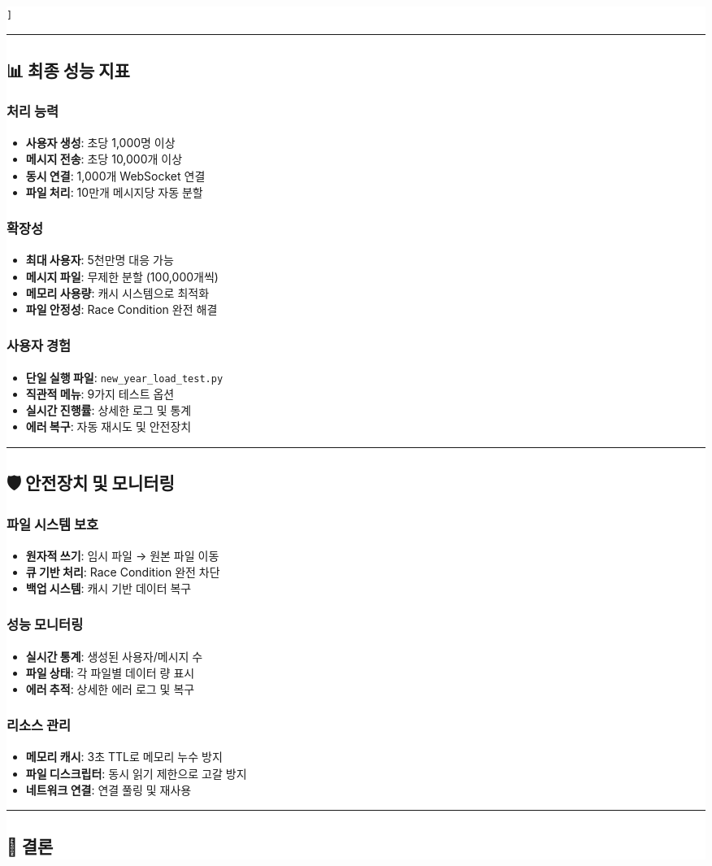```python
]
```

---

## 📊 최종 성능 지표

### 처리 능력
- **사용자 생성**: 초당 1,000명 이상
- **메시지 전송**: 초당 10,000개 이상  
- **동시 연결**: 1,000개 WebSocket 연결
- **파일 처리**: 10만개 메시지당 자동 분할

### 확장성
- **최대 사용자**: 5천만명 대응 가능
- **메시지 파일**: 무제한 분할 (100,000개씩)
- **메모리 사용량**: 캐시 시스템으로 최적화
- **파일 안정성**: Race Condition 완전 해결

### 사용자 경험
- **단일 실행 파일**: `new_year_load_test.py`
- **직관적 메뉴**: 9가지 테스트 옵션
- **실시간 진행률**: 상세한 로그 및 통계
- **에러 복구**: 자동 재시도 및 안전장치

---

## 🛡️ 안전장치 및 모니터링

### 파일 시스템 보호
- **원자적 쓰기**: 임시 파일 → 원본 파일 이동
- **큐 기반 처리**: Race Condition 완전 차단
- **백업 시스템**: 캐시 기반 데이터 복구

### 성능 모니터링
- **실시간 통계**: 생성된 사용자/메시지 수
- **파일 상태**: 각 파일별 데이터 량 표시
- **에러 추적**: 상세한 에러 로그 및 복구

### 리소스 관리
- **메모리 캐시**: 3초 TTL로 메모리 누수 방지
- **파일 디스크립터**: 동시 읽기 제한으로 고갈 방지
- **네트워크 연결**: 연결 풀링 및 재사용

---

## 🚀 결론
